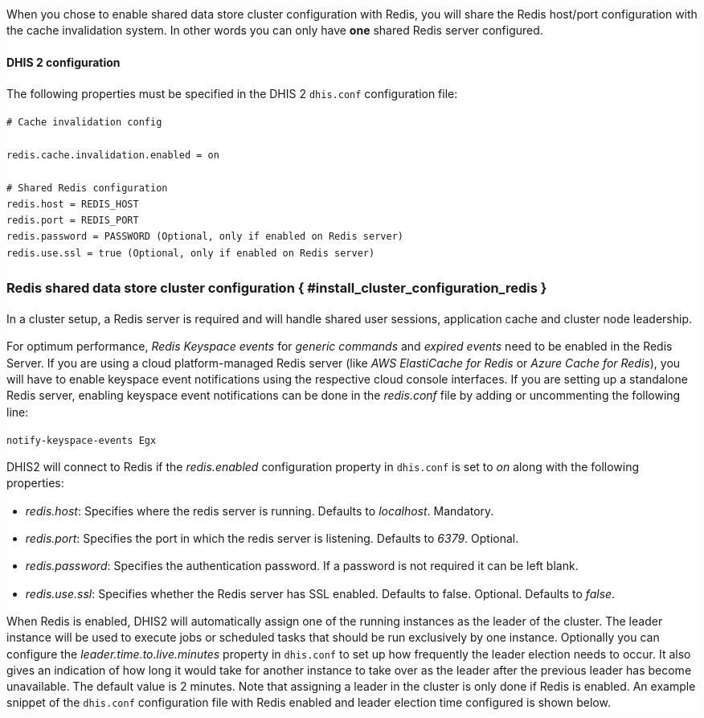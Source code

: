 When you chose to enable shared data store cluster configuration with Redis, you will share the Redis host/port
configuration with the cache invalidation system. In other words you can only have **one** shared Redis server configured.

#### DHIS 2 configuration

The following properties must be specified in the DHIS 2 `dhis.conf` configuration file:

```properties
# Cache invalidation config

redis.cache.invalidation.enabled = on

# Shared Redis configuration
redis.host = REDIS_HOST
redis.port = REDIS_PORT
redis.password = PASSWORD (Optional, only if enabled on Redis server)
redis.use.ssl = true (Optional, only if enabled on Redis server) 
```

### Redis shared data store cluster configuration { #install_cluster_configuration_redis } 

In a cluster setup, a Redis server is required and will handle
shared user sessions, application cache and cluster node leadership.

For optimum performance, *Redis Keyspace events* for _generic commands_ 
and _expired events_ need to be enabled in the Redis Server. If you are 
using a cloud platform-managed Redis server (like *AWS ElastiCache for Redis* 
or *Azure Cache for Redis*), you will have to enable keyspace event notifications 
using the respective cloud console interfaces. If you are setting up a standalone 
Redis server, enabling keyspace event notifications can be done in the 
*redis.conf* file by adding or uncommenting the following line:

```
notify-keyspace-events Egx
```

DHIS2 will connect to Redis if the *redis.enabled* configuration
property in `dhis.conf` is set to *on* along with the following properties:

- *redis.host*: Specifies where the redis server is running. Defaults to *localhost*. Mandatory.

- *redis.port*: Specifies the port in which the redis server is listening. Defaults to *6379*. Optional.

- *redis.password*: Specifies the authentication password. If a password is not required it can be left blank.

- *redis.use.ssl*: Specifies whether the Redis server has SSL enabled. Defaults to false. Optional. Defaults to *false*.

When Redis is enabled, DHIS2 will automatically assign one of the
running instances as the leader of the cluster. The leader instance will
be used to execute jobs or scheduled tasks that should be run
exclusively by one instance. Optionally you can configure the
*leader.time.to.live.minutes* property in `dhis.conf` to set up how
frequently the leader election needs to occur. It also gives an
indication of how long it would take for another instance to take over
as the leader after the previous leader has become unavailable. The
default value is 2 minutes. Note that assigning a leader in the cluster
is only done if Redis is enabled. An example snippet of the `dhis.conf`
configuration file with Redis enabled and leader election time
configured is shown below.
